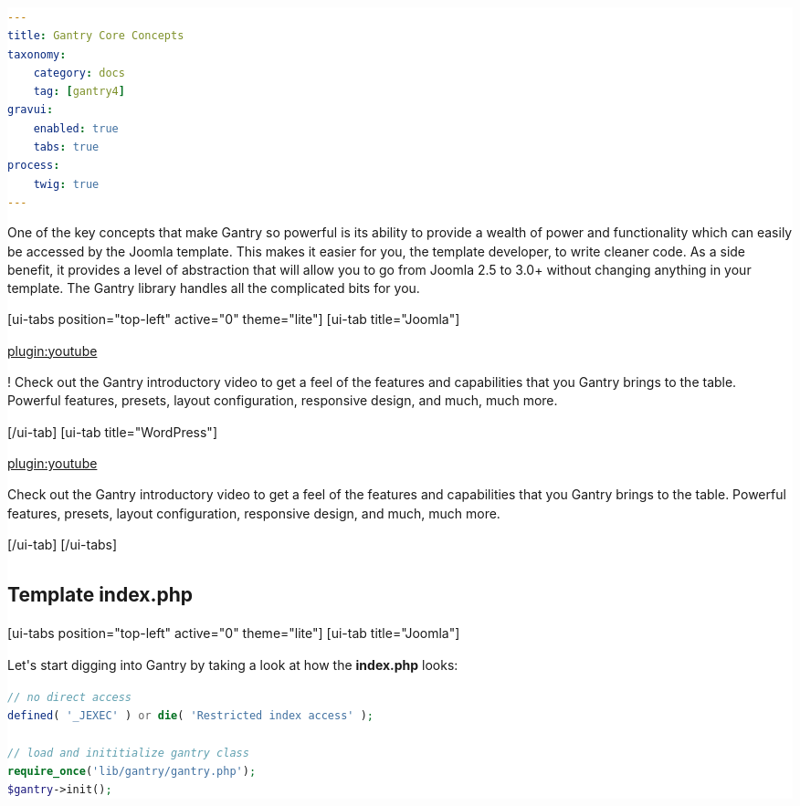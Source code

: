 ```yaml
---
title: Gantry Core Concepts
taxonomy:
    category: docs
    tag: [gantry4]
gravui:
    enabled: true
    tabs: true
process:
    twig: true
---
```


One of the key concepts that make Gantry so powerful is its ability to provide a wealth of power and functionality which can easily be accessed by the Joomla template. This makes it easier for you, the template developer, to write cleaner code. As a side benefit, it provides a level of abstraction that will allow you to go from Joomla 2.5 to 3.0+ without changing anything in your template. The Gantry library handles all the complicated bits for you.

[ui-tabs position="top-left" active="0" theme="lite"]
[ui-tab title="Joomla"]

[plugin:youtube](https://www.youtube.com/watch?v=AKqppYSttEE)

! Check out the Gantry introductory video to get a feel of the features and capabilities that you Gantry brings to the table. Powerful features, presets, layout configuration, responsive design, and much, much more.

[/ui-tab]
[ui-tab title="WordPress"]

[plugin:youtube](https://www.youtube.com/watch?v=akpCH1JNvaY)

Check out the Gantry introductory video to get a feel of the features and capabilities that you Gantry brings to the table. Powerful features, presets, layout configuration, responsive design, and much, much more.

[/ui-tab]
[/ui-tabs]

Template index.php
------------------

[ui-tabs position="top-left" active="0" theme="lite"]
[ui-tab title="Joomla"]

Let's start digging into Gantry by taking a look at how the **index.php** looks:

```php
// no direct access
defined( '_JEXEC' ) or die( 'Restricted index access' );

// load and inititialize gantry class
require_once('lib/gantry/gantry.php');
$gantry->init();
```
